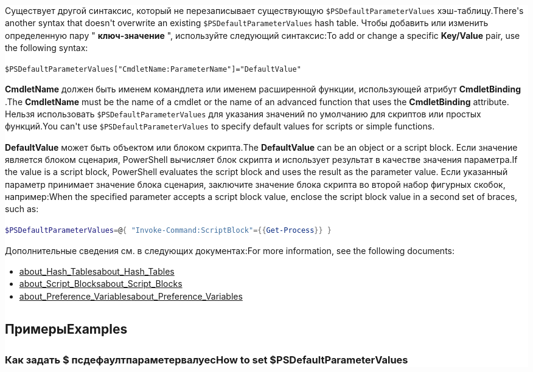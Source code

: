 <span data-ttu-id="cfb6b-125">Существует другой синтаксис, который не перезаписывает существующую `$PSDefaultParameterValues` хэш-таблицу.</span><span class="sxs-lookup"><span data-stu-id="cfb6b-125">There's another syntax that doesn't overwrite an existing `$PSDefaultParameterValues` hash table.</span></span> <span data-ttu-id="cfb6b-126">Чтобы добавить или изменить определенную пару " **ключ-значение** ", используйте следующий синтаксис:</span><span class="sxs-lookup"><span data-stu-id="cfb6b-126">To add or change a specific **Key/Value** pair, use the following syntax:</span></span>

```
$PSDefaultParameterValues["CmdletName:ParameterName"]="DefaultValue"
```

<span data-ttu-id="cfb6b-127">**CmdletName** должен быть именем командлета или именем расширенной функции, использующей атрибут **CmdletBinding** .</span><span class="sxs-lookup"><span data-stu-id="cfb6b-127">The **CmdletName** must be the name of a cmdlet or the name of an advanced function that uses the **CmdletBinding** attribute.</span></span> <span data-ttu-id="cfb6b-128">Нельзя использовать `$PSDefaultParameterValues` для указания значений по умолчанию для скриптов или простых функций.</span><span class="sxs-lookup"><span data-stu-id="cfb6b-128">You can't use `$PSDefaultParameterValues` to specify default values for scripts or simple functions.</span></span>

<span data-ttu-id="cfb6b-129">**DefaultValue** может быть объектом или блоком скрипта.</span><span class="sxs-lookup"><span data-stu-id="cfb6b-129">The **DefaultValue** can be an object or a script block.</span></span> <span data-ttu-id="cfb6b-130">Если значение является блоком сценария, PowerShell вычисляет блок скрипта и использует результат в качестве значения параметра.</span><span class="sxs-lookup"><span data-stu-id="cfb6b-130">If the value is a script block, PowerShell evaluates the script block and uses the result as the parameter value.</span></span> <span data-ttu-id="cfb6b-131">Если указанный параметр принимает значение блока сценария, заключите значение блока скрипта во второй набор фигурных скобок, например:</span><span class="sxs-lookup"><span data-stu-id="cfb6b-131">When the specified parameter accepts a script block value, enclose the script block value in a second set of braces, such as:</span></span>

```powershell
$PSDefaultParameterValues=@{ "Invoke-Command:ScriptBlock"={{Get-Process}} }
```

<span data-ttu-id="cfb6b-132">Дополнительные сведения см. в следующих документах:</span><span class="sxs-lookup"><span data-stu-id="cfb6b-132">For more information, see the following documents:</span></span>

- [<span data-ttu-id="cfb6b-133">about_Hash_Tables</span><span class="sxs-lookup"><span data-stu-id="cfb6b-133">about_Hash_Tables</span></span>](about_Hash_Tables.md)
- [<span data-ttu-id="cfb6b-134">about_Script_Blocks</span><span class="sxs-lookup"><span data-stu-id="cfb6b-134">about_Script_Blocks</span></span>](about_Script_Blocks.md)
- [<span data-ttu-id="cfb6b-135">about_Preference_Variables</span><span class="sxs-lookup"><span data-stu-id="cfb6b-135">about_Preference_Variables</span></span>](about_Preference_Variables.md)

## <a name="examples"></a><span data-ttu-id="cfb6b-136">Примеры</span><span class="sxs-lookup"><span data-stu-id="cfb6b-136">Examples</span></span>

### <a name="how-to-set-psdefaultparametervalues"></a><span data-ttu-id="cfb6b-137">Как задать \$ псдефаултпараметервалуес</span><span class="sxs-lookup"><span data-stu-id="cfb6b-137">How to set \$PSDefaultParameterValues</span></span>
